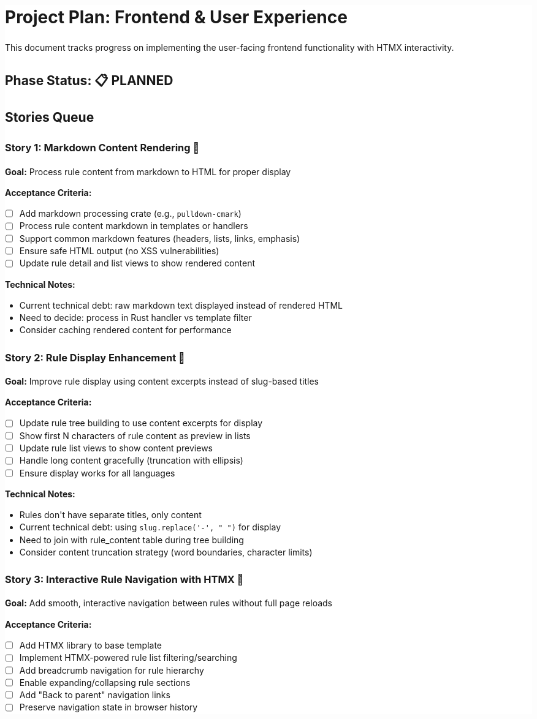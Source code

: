 # Project Plan: Frontend & User Experience

This document tracks progress on implementing the user-facing frontend functionality with HTMX interactivity.

## Phase Status: 📋 PLANNED

## Stories Queue

### Story 1: Markdown Content Rendering 🎯
**Goal:** Process rule content from markdown to HTML for proper display

**Acceptance Criteria:**
- [ ] Add markdown processing crate (e.g., `pulldown-cmark`)
- [ ] Process rule content markdown in templates or handlers
- [ ] Support common markdown features (headers, lists, links, emphasis)
- [ ] Ensure safe HTML output (no XSS vulnerabilities)
- [ ] Update rule detail and list views to show rendered content

**Technical Notes:**
- Current technical debt: raw markdown text displayed instead of rendered HTML
- Need to decide: process in Rust handler vs template filter
- Consider caching rendered content for performance

### Story 2: Rule Display Enhancement 🎯
**Goal:** Improve rule display using content excerpts instead of slug-based titles

**Acceptance Criteria:**
- [ ] Update rule tree building to use content excerpts for display
- [ ] Show first N characters of rule content as preview in lists
- [ ] Update rule list views to show content previews
- [ ] Handle long content gracefully (truncation with ellipsis)
- [ ] Ensure display works for all languages

**Technical Notes:**
- Rules don't have separate titles, only content
- Current technical debt: using `slug.replace('-', " ")` for display
- Need to join with rule_content table during tree building
- Consider content truncation strategy (word boundaries, character limits)

### Story 3: Interactive Rule Navigation with HTMX 🎯
**Goal:** Add smooth, interactive navigation between rules without full page reloads

**Acceptance Criteria:**
- [ ] Add HTMX library to base template
- [ ] Implement HTMX-powered rule list filtering/searching
- [ ] Add breadcrumb navigation for rule hierarchy
- [ ] Enable expanding/collapsing rule sections
- [ ] Add "Back to parent" navigation links
- [ ] Preserve navigation state in browser history
